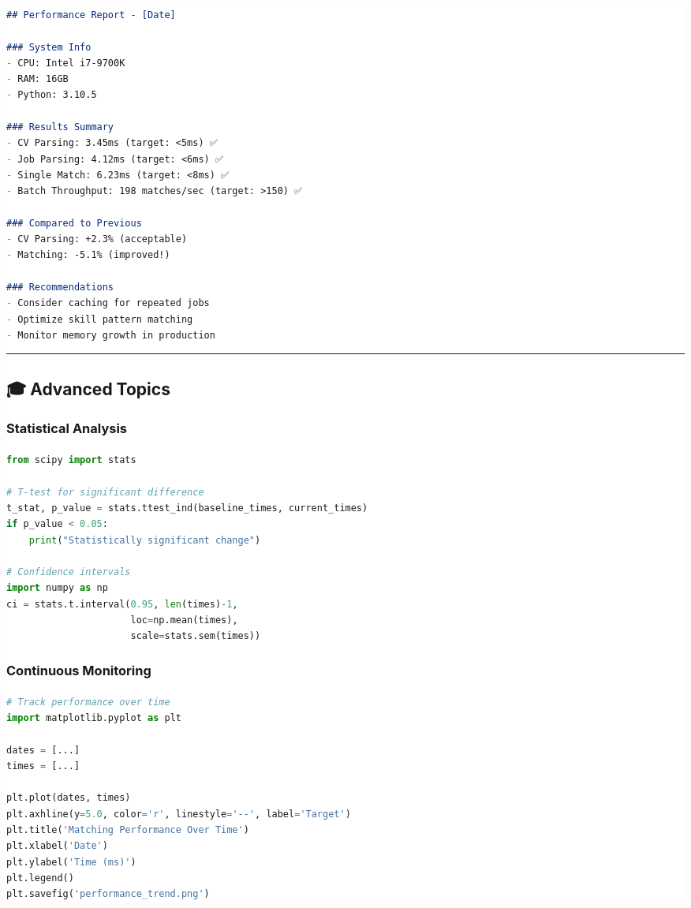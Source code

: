 ```markdown
## Performance Report - [Date]

### System Info
- CPU: Intel i7-9700K
- RAM: 16GB
- Python: 3.10.5

### Results Summary
- CV Parsing: 3.45ms (target: <5ms) ✅
- Job Parsing: 4.12ms (target: <6ms) ✅
- Single Match: 6.23ms (target: <8ms) ✅
- Batch Throughput: 198 matches/sec (target: >150) ✅

### Compared to Previous
- CV Parsing: +2.3% (acceptable)
- Matching: -5.1% (improved!)

### Recommendations
- Consider caching for repeated jobs
- Optimize skill pattern matching
- Monitor memory growth in production
```

---

## 🎓 Advanced Topics

### Statistical Analysis

```python
from scipy import stats

# T-test for significant difference
t_stat, p_value = stats.ttest_ind(baseline_times, current_times)
if p_value < 0.05:
    print("Statistically significant change")

# Confidence intervals
import numpy as np
ci = stats.t.interval(0.95, len(times)-1,
                      loc=np.mean(times),
                      scale=stats.sem(times))
```

### Continuous Monitoring

```python
# Track performance over time
import matplotlib.pyplot as plt

dates = [...]
times = [...]

plt.plot(dates, times)
plt.axhline(y=5.0, color='r', linestyle='--', label='Target')
plt.title('Matching Performance Over Time')
plt.xlabel('Date')
plt.ylabel('Time (ms)')
plt.legend()
plt.savefig('performance_trend.png')
```
